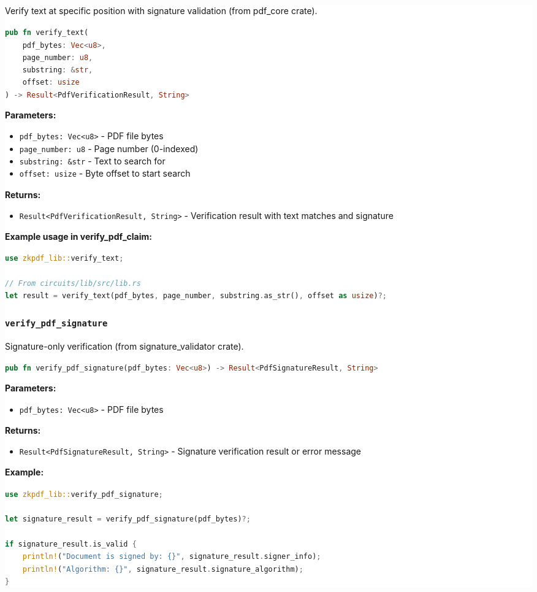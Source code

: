 Verify text at specific position with signature validation (from pdf_core crate).

```rust
pub fn verify_text(
    pdf_bytes: Vec<u8>,
    page_number: u8,
    substring: &str,
    offset: usize
) -> Result<PdfVerificationResult, String>
```

**Parameters:**

- `pdf_bytes: Vec<u8>` - PDF file bytes
- `page_number: u8` - Page number (0-indexed)
- `substring: &str` - Text to search for
- `offset: usize` - Byte offset to start search

**Returns:**

- `Result<PdfVerificationResult, String>` - Verification result with text matches and signature

**Example usage in verify_pdf_claim:**

```rust
use zkpdf_lib::verify_text;

// From circuits/lib/src/lib.rs
let result = verify_text(pdf_bytes, page_number, substring.as_str(), offset as usize)?;
```

### `verify_pdf_signature`

Signature-only verification (from signature_validator crate).

```rust
pub fn verify_pdf_signature(pdf_bytes: Vec<u8>) -> Result<PdfSignatureResult, String>
```

**Parameters:**

- `pdf_bytes: Vec<u8>` - PDF file bytes

**Returns:**

- `Result<PdfSignatureResult, String>` - Signature verification result or error message

**Example:**

```rust
use zkpdf_lib::verify_pdf_signature;

let signature_result = verify_pdf_signature(pdf_bytes)?;

if signature_result.is_valid {
    println!("Document is signed by: {}", signature_result.signer_info);
    println!("Algorithm: {}", signature_result.signature_algorithm);
}
```
